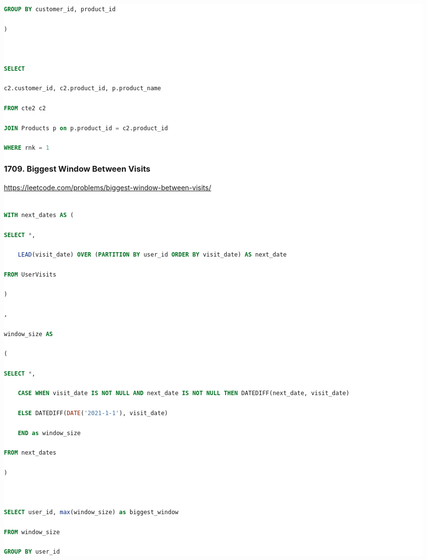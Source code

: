 ```sql
GROUP BY customer_id, product_id

)

  

SELECT

c2.customer_id, c2.product_id, p.product_name

FROM cte2 c2

JOIN Products p on p.product_id = c2.product_id

WHERE rnk = 1

```

  

### 1709. Biggest Window Between Visits

https://leetcode.com/problems/biggest-window-between-visits/

  

```sql

WITH next_dates AS (

SELECT *,

    LEAD(visit_date) OVER (PARTITION BY user_id ORDER BY visit_date) AS next_date

FROM UserVisits

)

,

window_size AS

(

SELECT *,

    CASE WHEN visit_date IS NOT NULL AND next_date IS NOT NULL THEN DATEDIFF(next_date, visit_date)

    ELSE DATEDIFF(DATE('2021-1-1'), visit_date)

    END as window_size

FROM next_dates

)

  

SELECT user_id, max(window_size) as biggest_window

FROM window_size

GROUP BY user_id

```
